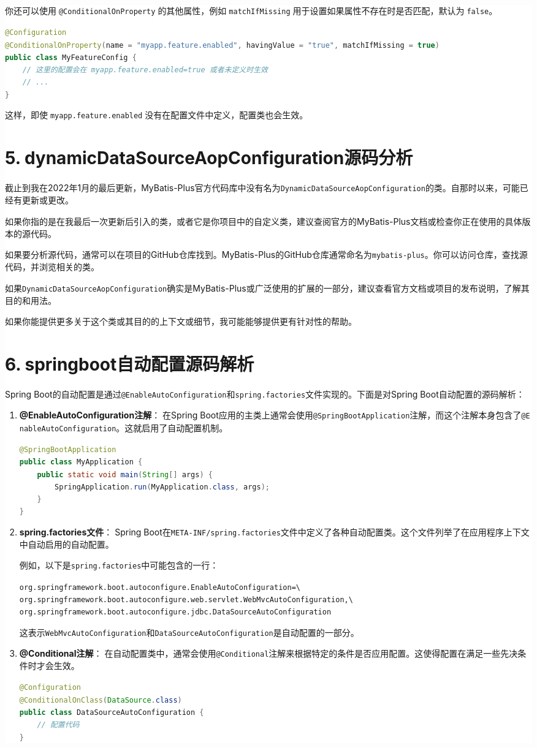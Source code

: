 你还可以使用 `@ConditionalOnProperty` 的其他属性，例如 `matchIfMissing` 用于设置如果属性不存在时是否匹配，默认为 `false`。

```java
@Configuration
@ConditionalOnProperty(name = "myapp.feature.enabled", havingValue = "true", matchIfMissing = true)
public class MyFeatureConfig {
    // 这里的配置会在 myapp.feature.enabled=true 或者未定义时生效
    // ...
}
```

这样，即使 `myapp.feature.enabled` 没有在配置文件中定义，配置类也会生效。

# 5. dynamicDataSourceAopConfiguration源码分析
截止到我在2022年1月的最后更新，MyBatis-Plus官方代码库中没有名为`DynamicDataSourceAopConfiguration`的类。自那时以来，可能已经有更新或更改。

如果你指的是在我最后一次更新后引入的类，或者它是你项目中的自定义类，建议查阅官方的MyBatis-Plus文档或检查你正在使用的具体版本的源代码。

如果要分析源代码，通常可以在项目的GitHub仓库找到。MyBatis-Plus的GitHub仓库通常命名为`mybatis-plus`。你可以访问仓库，查找源代码，并浏览相关的类。

如果`DynamicDataSourceAopConfiguration`确实是MyBatis-Plus或广泛使用的扩展的一部分，建议查看官方文档或项目的发布说明，了解其目的和用法。

如果你能提供更多关于这个类或其目的的上下文或细节，我可能能够提供更有针对性的帮助。

# 6. springboot自动配置源码解析
Spring Boot的自动配置是通过`@EnableAutoConfiguration`和`spring.factories`文件实现的。下面是对Spring Boot自动配置的源码解析：

1. **@EnableAutoConfiguration注解**：
   在Spring Boot应用的主类上通常会使用`@SpringBootApplication`注解，而这个注解本身包含了`@EnableAutoConfiguration`。这就启用了自动配置机制。

   ```java
   @SpringBootApplication
   public class MyApplication {
       public static void main(String[] args) {
           SpringApplication.run(MyApplication.class, args);
       }
   }
   ```

2. **spring.factories文件**：
   Spring Boot在`META-INF/spring.factories`文件中定义了各种自动配置类。这个文件列举了在应用程序上下文中自动启用的自动配置。

   例如，以下是`spring.factories`中可能包含的一行：

   ```properties
   org.springframework.boot.autoconfigure.EnableAutoConfiguration=\
   org.springframework.boot.autoconfigure.web.servlet.WebMvcAutoConfiguration,\
   org.springframework.boot.autoconfigure.jdbc.DataSourceAutoConfiguration
   ```

   这表示`WebMvcAutoConfiguration`和`DataSourceAutoConfiguration`是自动配置的一部分。

3. **@Conditional注解**：
   在自动配置类中，通常会使用`@Conditional`注解来根据特定的条件是否应用配置。这使得配置在满足一些先决条件时才会生效。

   ```java
   @Configuration
   @ConditionalOnClass(DataSource.class)
   public class DataSourceAutoConfiguration {
       // 配置代码
   }
   ```
